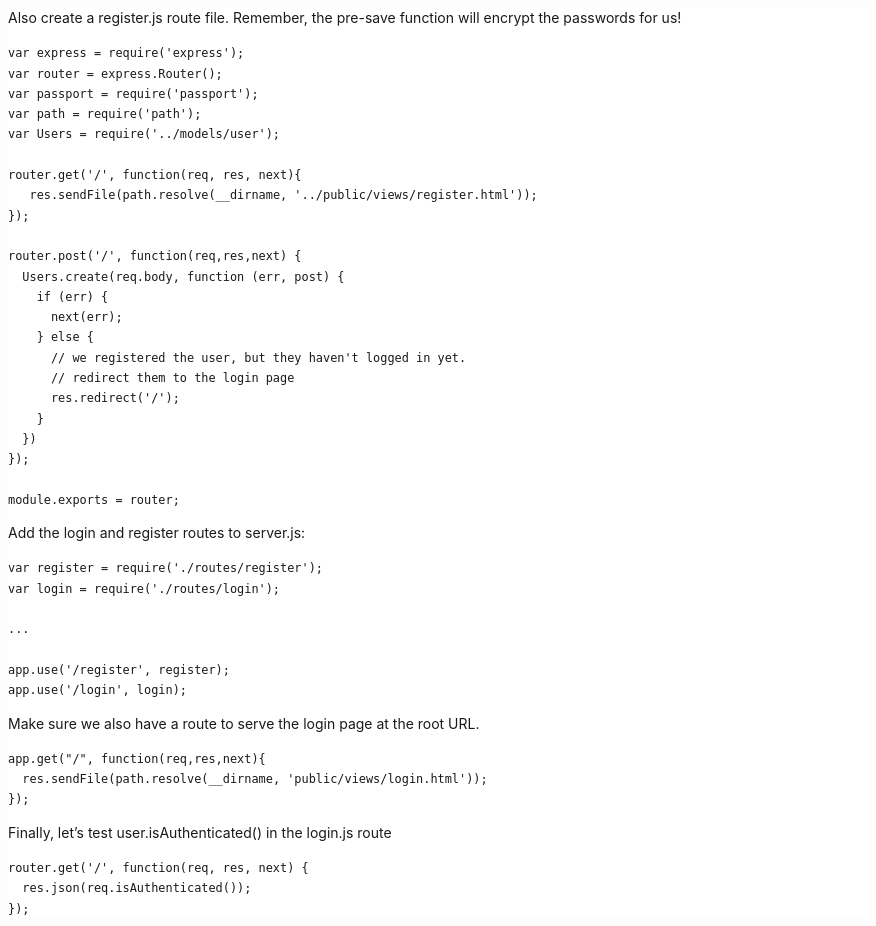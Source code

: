 Also create a register.js route file. Remember, the pre-save function will encrypt the passwords for us!

```
var express = require('express');
var router = express.Router();
var passport = require('passport');
var path = require('path');
var Users = require('../models/user');

router.get('/', function(req, res, next){
   res.sendFile(path.resolve(__dirname, '../public/views/register.html'));
});

router.post('/', function(req,res,next) {
  Users.create(req.body, function (err, post) {
    if (err) {
      next(err);
    } else {
      // we registered the user, but they haven't logged in yet.
      // redirect them to the login page
      res.redirect('/');
    }
  })
});

module.exports = router;
```

Add the login and register routes to server.js:

```
var register = require('./routes/register');
var login = require('./routes/login');

...

app.use('/register', register);
app.use('/login', login);

```

Make sure we also have a route to serve the login page at the root URL.

```
app.get("/", function(req,res,next){
  res.sendFile(path.resolve(__dirname, 'public/views/login.html'));
});
```

Finally, let’s test user.isAuthenticated() in the login.js route

```
router.get('/', function(req, res, next) {
  res.json(req.isAuthenticated());
});
```
